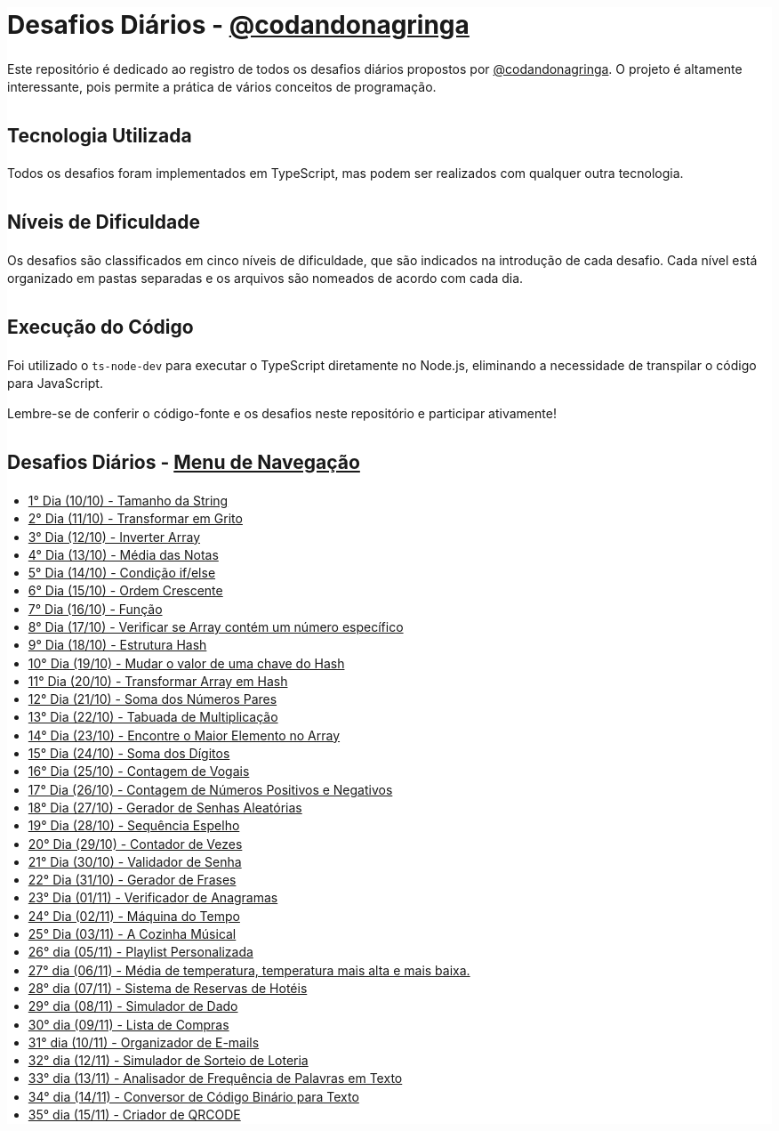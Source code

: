 # Desafios Diários - [@codandonagringa](https://www.instagram.com/codandonagringa/)

Este repositório é dedicado ao registro de todos os desafios diários propostos por [@codandonagringa](https://www.instagram.com/codandonagringa/). O projeto é altamente interessante, pois permite a prática de vários conceitos de programação.

## Tecnologia Utilizada
Todos os desafios foram implementados em TypeScript, mas podem ser realizados com qualquer outra tecnologia.

## Níveis de Dificuldade
Os desafios são classificados em cinco níveis de dificuldade, que são indicados na introdução de cada desafio. Cada nível está organizado em pastas separadas e os arquivos são nomeados de acordo com cada dia.

## Execução do Código
Foi utilizado o `ts-node-dev` para executar o TypeScript diretamente no Node.js, eliminando a necessidade de transpilar o código para JavaScript.

Lembre-se de conferir o código-fonte e os desafios neste repositório e participar ativamente!

<a name="0"></a>

## Desafios Diários - [Menu de Navegação](#0)

- [1° Dia (10/10) - Tamanho da String](#1)
- [2° Dia (11/10) - Transformar em Grito](#2)
- [3° Dia (12/10) - Inverter Array](#3)
- [4° Dia (13/10) - Média das Notas](#4)
- [5° Dia (14/10) - Condição if/else](#5)
- [6° Dia (15/10) - Ordem Crescente](#6)
- [7° Dia (16/10) - Função](#7)
- [8° Dia (17/10) - Verificar se Array contém um número específico](#8)
- [9° Dia (18/10) - Estrutura Hash](#9)
- [10° Dia (19/10) - Mudar o valor de uma chave do Hash](#10)
- [11° Dia (20/10) - Transformar Array em Hash](#11)
- [12° Dia (21/10) - Soma dos Números Pares](#12)
- [13° Dia (22/10) - Tabuada de Multiplicação](#13)
- [14° Dia (23/10) - Encontre o Maior Elemento no Array](#14)
- [15° Dia (24/10) - Soma dos Dígitos](#15)
- [16° Dia (25/10) - Contagem de Vogais](#16)
- [17° Dia (26/10) - Contagem de Números Positivos e Negativos](#17)
- [18° Dia (27/10) - Gerador de Senhas Aleatórias](#18)
- [19° Dia (28/10) - Sequência Espelho](#19)
- [20° Dia (29/10) - Contador de Vezes](#20)
- [21° Dia (30/10) - Validador de Senha](#21)
- [22° Dia (31/10) - Gerador de Frases](#22)
- [23° Dia (01/11) - Verificador de Anagramas](#23)
- [24° Dia (02/11) - Máquina do Tempo](#24)
- [25° Dia (03/11) - A Cozinha Músical](#25)
- [26° dia (05/11) - Playlist Personalizada](#26)
- [27° dia (06/11) - Média de temperatura, temperatura mais alta e mais baixa.](#27)
- [28° dia (07/11) - Sistema de Reservas de Hotéis](#28)
- [29° dia (08/11) - Simulador de Dado](#29) 
- [30° dia (09/11) - Lista de Compras](#30) 
- [31° dia (10/11) - Organizador de E-mails](#31)
- [32° dia (12/11) - Simulador de Sorteio de Loteria](#32)
- [33° dia (13/11) - Analisador de Frequência de Palavras em Texto](#33) 
- [34° dia (14/11) - Conversor de Código Binário para Texto](#34) 
- [35° dia (15/11) - Criador de QRCODE](#35) 